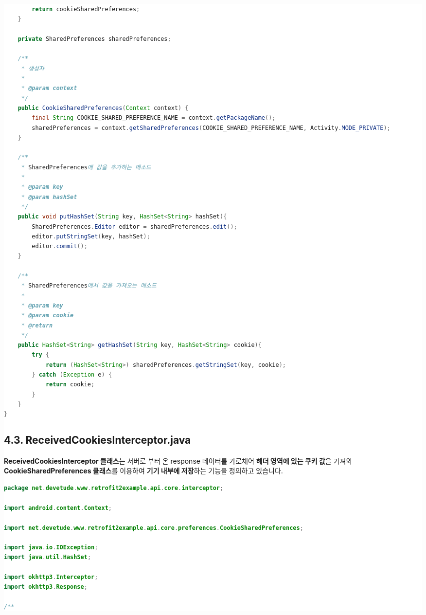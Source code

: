 ```java
        return cookieSharedPreferences;
    }

    private SharedPreferences sharedPreferences;

    /**
     * 생성자
     *
     * @param context
     */
    public CookieSharedPreferences(Context context) {
        final String COOKIE_SHARED_PREFERENCE_NAME = context.getPackageName();
        sharedPreferences = context.getSharedPreferences(COOKIE_SHARED_PREFERENCE_NAME, Activity.MODE_PRIVATE);
    }

    /**
     * SharedPreferences에 값을 추가하는 메소드
     *
     * @param key
     * @param hashSet
     */
    public void putHashSet(String key, HashSet<String> hashSet){
        SharedPreferences.Editor editor = sharedPreferences.edit();
        editor.putStringSet(key, hashSet);
        editor.commit();
    }

    /**
     * SharedPreferences에서 값을 가져오는 메소드
     *
     * @param key
     * @param cookie
     * @return
     */
    public HashSet<String> getHashSet(String key, HashSet<String> cookie){
        try {
            return (HashSet<String>) sharedPreferences.getStringSet(key, cookie);
        } catch (Exception e) {
            return cookie;
        }
    }
}
```

## 4.3. ReceivedCookiesInterceptor.java
**ReceivedCookiesInterceptor 클래스**는 서버로 부터 온 response 데이터를 가로채어 **헤더 영역에 있는 쿠키 값**을 가져와 **CookieSharedPreferences 클래스**를 이용하여 **기기 내부에 저장**하는 기능을 정의하고 있습니다.

```java
package net.devetude.www.retrofit2example.api.core.interceptor;

import android.content.Context;

import net.devetude.www.retrofit2example.api.core.preferences.CookieSharedPreferences;

import java.io.IOException;
import java.util.HashSet;

import okhttp3.Interceptor;
import okhttp3.Response;

/**
```